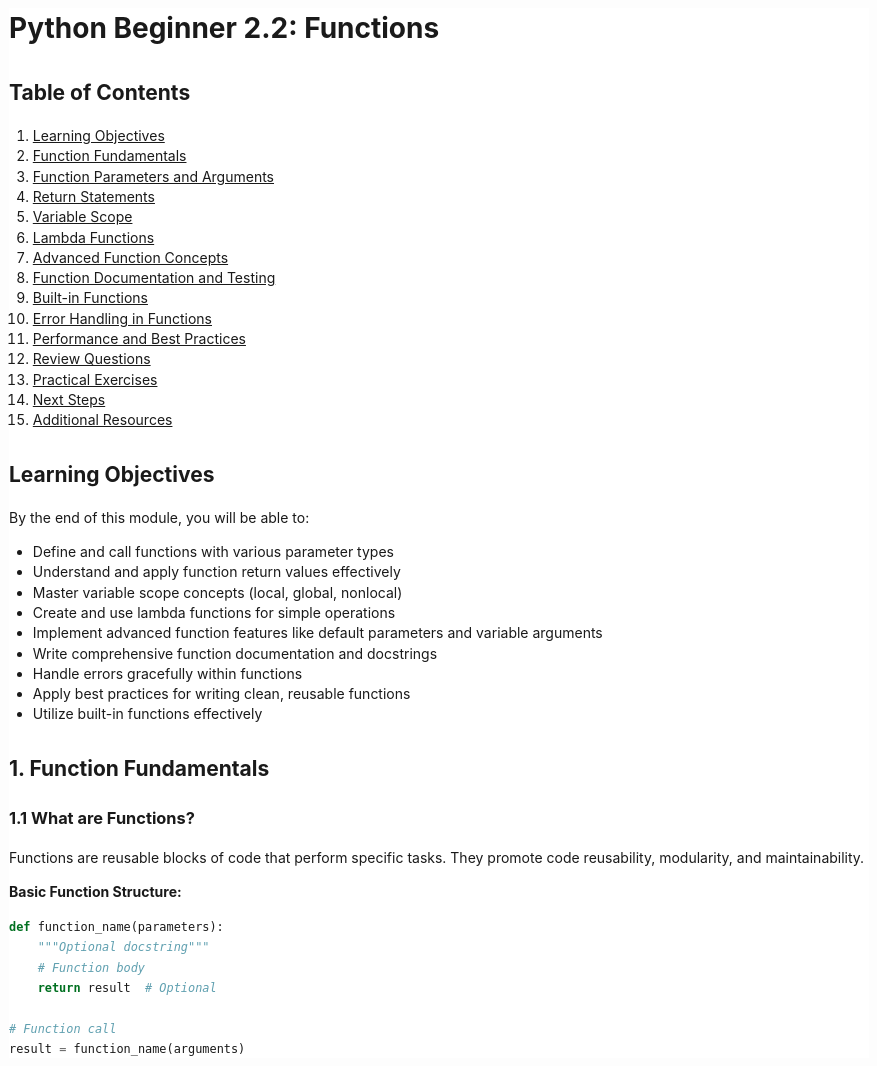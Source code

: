 # Python Beginner 2.2: Functions

## Table of Contents
1. [Learning Objectives](#learning-objectives)
2. [Function Fundamentals](#1-function-fundamentals)
3. [Function Parameters and Arguments](#2-function-parameters-and-arguments)
4. [Return Statements](#3-return-statements)
5. [Variable Scope](#4-variable-scope)
6. [Lambda Functions](#5-lambda-functions)
7. [Advanced Function Concepts](#6-advanced-function-concepts)
8. [Function Documentation and Testing](#7-function-documentation-and-testing)
9. [Built-in Functions](#8-built-in-functions)
10. [Error Handling in Functions](#9-error-handling-in-functions)
11. [Performance and Best Practices](#10-performance-and-best-practices)
12. [Review Questions](#review-questions)
13. [Practical Exercises](#practical-exercises)
14. [Next Steps](#next-steps)
15. [Additional Resources](#additional-resources)

## Learning Objectives
By the end of this module, you will be able to:
- Define and call functions with various parameter types
- Understand and apply function return values effectively
- Master variable scope concepts (local, global, nonlocal)
- Create and use lambda functions for simple operations
- Implement advanced function features like default parameters and variable arguments
- Write comprehensive function documentation and docstrings
- Handle errors gracefully within functions
- Apply best practices for writing clean, reusable functions
- Utilize built-in functions effectively

## 1. Function Fundamentals

### 1.1 What are Functions?

Functions are reusable blocks of code that perform specific tasks. They promote code reusability, modularity, and maintainability.

**Basic Function Structure:**
```python
def function_name(parameters):
    """Optional docstring"""
    # Function body
    return result  # Optional

# Function call
result = function_name(arguments)
```
